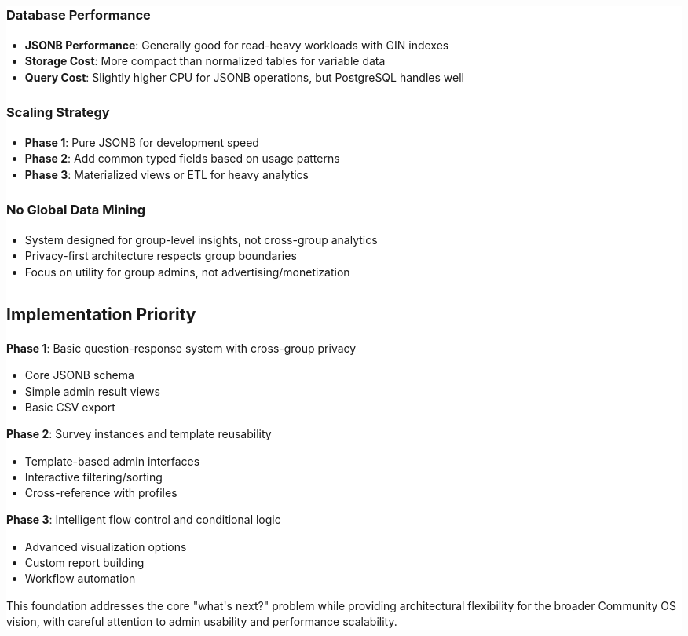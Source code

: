 ### Database Performance
- **JSONB Performance**: Generally good for read-heavy workloads with GIN indexes
- **Storage Cost**: More compact than normalized tables for variable data
- **Query Cost**: Slightly higher CPU for JSONB operations, but PostgreSQL handles well

### Scaling Strategy
- **Phase 1**: Pure JSONB for development speed
- **Phase 2**: Add common typed fields based on usage patterns
- **Phase 3**: Materialized views or ETL for heavy analytics

### No Global Data Mining
- System designed for group-level insights, not cross-group analytics
- Privacy-first architecture respects group boundaries
- Focus on utility for group admins, not advertising/monetization

## Implementation Priority

**Phase 1**: Basic question-response system with cross-group privacy
- Core JSONB schema
- Simple admin result views
- Basic CSV export

**Phase 2**: Survey instances and template reusability
- Template-based admin interfaces
- Interactive filtering/sorting
- Cross-reference with profiles

**Phase 3**: Intelligent flow control and conditional logic
- Advanced visualization options
- Custom report building
- Workflow automation

This foundation addresses the core "what's next?" problem while providing architectural flexibility for the broader Community OS vision, with careful attention to admin usability and performance scalability.